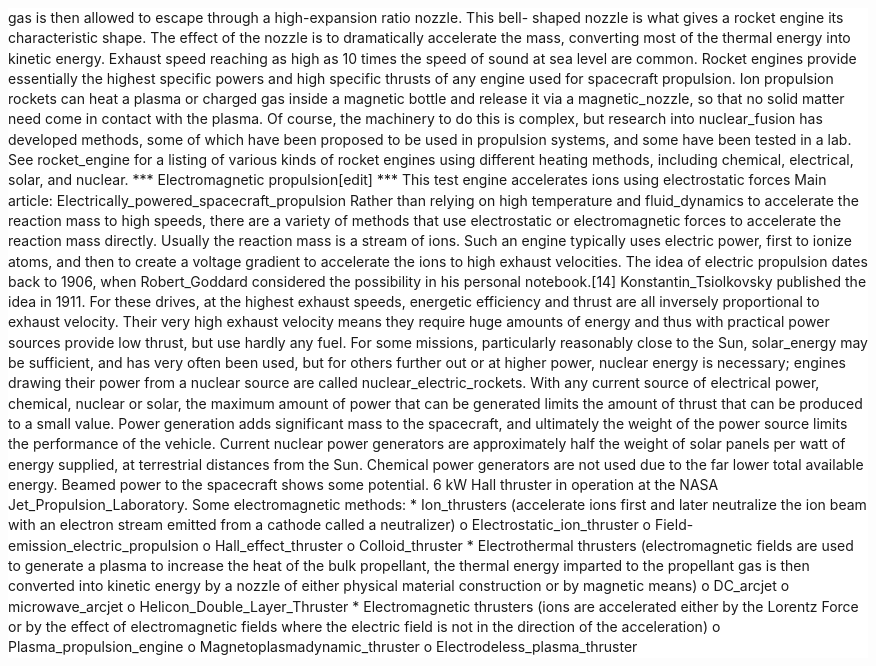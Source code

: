 gas is then allowed to escape through a high-expansion ratio nozzle. This bell-
shaped nozzle is what gives a rocket engine its characteristic shape. The
effect of the nozzle is to dramatically accelerate the mass, converting most of
the thermal energy into kinetic energy. Exhaust speed reaching as high as 10
times the speed of sound at sea level are common.
Rocket engines provide essentially the highest specific powers and high
specific thrusts of any engine used for spacecraft propulsion.
Ion propulsion rockets can heat a plasma or charged gas inside a magnetic
bottle and release it via a magnetic_nozzle, so that no solid matter need come
in contact with the plasma. Of course, the machinery to do this is complex, but
research into nuclear_fusion has developed methods, some of which have been
proposed to be used in propulsion systems, and some have been tested in a lab.
See rocket_engine for a listing of various kinds of rocket engines using
different heating methods, including chemical, electrical, solar, and nuclear.
*** Electromagnetic propulsion[edit] ***
This test engine accelerates ions using electrostatic forces
Main article: Electrically_powered_spacecraft_propulsion
Rather than relying on high temperature and fluid_dynamics to accelerate the
reaction mass to high speeds, there are a variety of methods that use
electrostatic or electromagnetic forces to accelerate the reaction mass
directly. Usually the reaction mass is a stream of ions. Such an engine
typically uses electric power, first to ionize atoms, and then to create a
voltage gradient to accelerate the ions to high exhaust velocities.
The idea of electric propulsion dates back to 1906, when Robert_Goddard
considered the possibility in his personal notebook.[14] Konstantin_Tsiolkovsky
published the idea in 1911.
For these drives, at the highest exhaust speeds, energetic efficiency and
thrust are all inversely proportional to exhaust velocity. Their very high
exhaust velocity means they require huge amounts of energy and thus with
practical power sources provide low thrust, but use hardly any fuel.
For some missions, particularly reasonably close to the Sun, solar_energy may
be sufficient, and has very often been used, but for others further out or at
higher power, nuclear energy is necessary; engines drawing their power from a
nuclear source are called nuclear_electric_rockets.
With any current source of electrical power, chemical, nuclear or solar, the
maximum amount of power that can be generated limits the amount of thrust that
can be produced to a small value. Power generation adds significant mass to the
spacecraft, and ultimately the weight of the power source limits the
performance of the vehicle.
Current nuclear power generators are approximately half the weight of solar
panels per watt of energy supplied, at terrestrial distances from the Sun.
Chemical power generators are not used due to the far lower total available
energy. Beamed power to the spacecraft shows some potential.
6 kW Hall thruster in operation at the NASA Jet_Propulsion_Laboratory.
Some electromagnetic methods:
    * Ion_thrusters (accelerate ions first and later neutralize the ion beam
      with an electron stream emitted from a cathode called a neutralizer)
          o Electrostatic_ion_thruster
          o Field-emission_electric_propulsion
          o Hall_effect_thruster
          o Colloid_thruster
    * Electrothermal thrusters (electromagnetic fields are used to generate a
      plasma to increase the heat of the bulk propellant, the thermal energy
      imparted to the propellant gas is then converted into kinetic energy by a
      nozzle of either physical material construction or by magnetic means)
          o DC_arcjet
          o microwave_arcjet
          o Helicon_Double_Layer_Thruster
    * Electromagnetic thrusters (ions are accelerated either by the Lorentz
      Force or by the effect of electromagnetic fields where the electric field
      is not in the direction of the acceleration)
          o Plasma_propulsion_engine
          o Magnetoplasmadynamic_thruster
          o Electrodeless_plasma_thruster